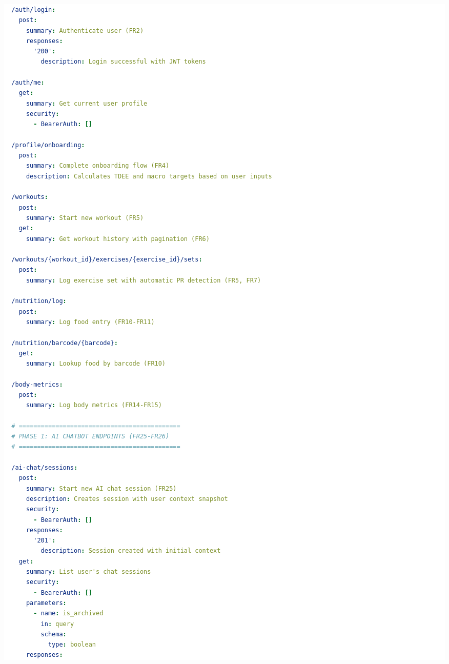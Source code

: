 ```yaml
  /auth/login:
    post:
      summary: Authenticate user (FR2)
      responses:
        '200':
          description: Login successful with JWT tokens

  /auth/me:
    get:
      summary: Get current user profile
      security:
        - BearerAuth: []

  /profile/onboarding:
    post:
      summary: Complete onboarding flow (FR4)
      description: Calculates TDEE and macro targets based on user inputs

  /workouts:
    post:
      summary: Start new workout (FR5)
    get:
      summary: Get workout history with pagination (FR6)

  /workouts/{workout_id}/exercises/{exercise_id}/sets:
    post:
      summary: Log exercise set with automatic PR detection (FR5, FR7)

  /nutrition/log:
    post:
      summary: Log food entry (FR10-FR11)

  /nutrition/barcode/{barcode}:
    get:
      summary: Lookup food by barcode (FR10)

  /body-metrics:
    post:
      summary: Log body metrics (FR14-FR15)

  # ============================================
  # PHASE 1: AI CHATBOT ENDPOINTS (FR25-FR26)
  # ============================================

  /ai-chat/sessions:
    post:
      summary: Start new AI chat session (FR25)
      description: Creates session with user context snapshot
      security:
        - BearerAuth: []
      responses:
        '201':
          description: Session created with initial context
    get:
      summary: List user's chat sessions
      security:
        - BearerAuth: []
      parameters:
        - name: is_archived
          in: query
          schema:
            type: boolean
      responses:
```